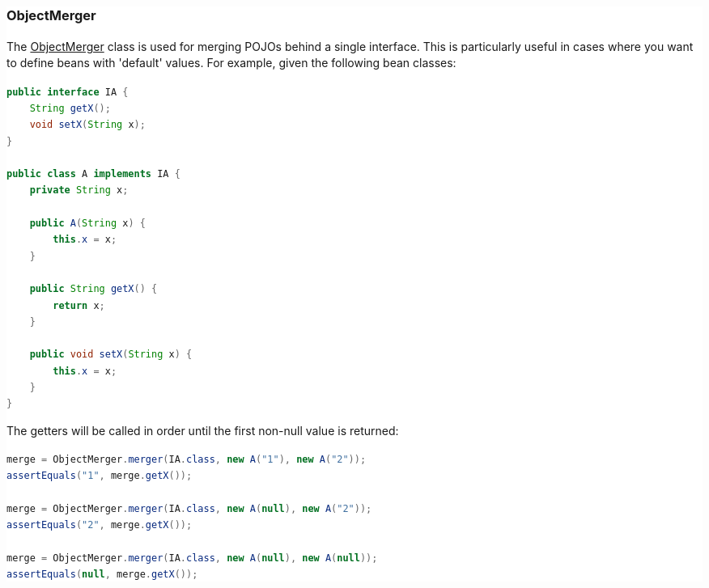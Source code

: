 ### ObjectMerger

The [ObjectMerger](../apidocs/org/apache/juneau/objecttools/ObjectMerger.html) class is used for merging POJOs behind a single interface.
This is particularly useful in cases where you want to define beans with 'default' values.
For example, given the following bean classes:

```java
public interface IA {
    String getX();
    void setX(String x);
}

public class A implements IA {
    private String x;

    public A(String x) {
        this.x = x;
    }

    public String getX() {
        return x;
    }

    public void setX(String x) {
        this.x = x;
    }
}
```


The getters will be called in order until the first non-null value is returned:

```java
merge = ObjectMerger.merger(IA.class, new A("1"), new A("2"));
assertEquals("1", merge.getX());

merge = ObjectMerger.merger(IA.class, new A(null), new A("2"));
assertEquals("2", merge.getX());

merge = ObjectMerger.merger(IA.class, new A(null), new A(null));
assertEquals(null, merge.getX());

```
